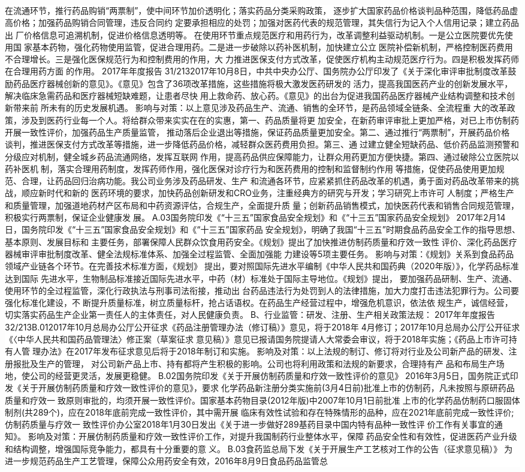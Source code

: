 在流通环节，推行药品购销“两票制”，使中间环节加价透明化；落实药品分类采购政策，
逐步扩大国家药品价格谈判品种范围，降低药品虚高价格；加强药品购销合同管理，违反合同约
定要承担相应的处罚；加强对医药代表的规范管理，其失信行为记入个人信用记录；建立药品出
厂价格信息可追溯机制，促进价格信息透明等。
在使用环节重点规范医疗和用药行为，改革调整利益驱动机制。一是公立医院要优先使用国
家基本药物，强化药物使用监管，促进合理用药。二是进一步破除以药补医机制，加快建立公立
医院补偿新机制，严格控制医药费用不合理增长。三是强化医保规范行为和控制费用的作用，大
力推进医保支付方式改革，促使医疗机构主动规范医疗行为。四是积极发挥药师在合理用药方面
的作用。
2017年年度报告
31/2132017年10月8日，中共中央办公厅、国务院办公厅印发了《关于深化审评审批制度改革鼓
励药品医疗器械创新的意见》。《意见》包含了36项改革措施，这些措施将极大激发医药研发的
活力，提高我国医药产业的创新发展水平，解决临床急需药品和医疗器械短缺难题，让患者尽快
用上救命药、放心药。《意见》的出台为促进我国药品医疗器械产业结构调整和技术创新带来前
所未有的历史发展机遇。
影响与对策：以上意见涉及药品生产、流通、销售的全环节，是药品领域全链条、全流程重
大的改革政策，涉及到医药行业每一个人。将给群众带来实实在在的实惠，第一、药品质量将更
加安全，在新药审评审批上更加严格，对已上市仿制药开展一致性评价，加强药品生产质量监管，
推动落后企业退出等措施，保证药品质量更加安全。第二、通过推行“两票制”，开展药品价格
谈判，推进医保支付方式改革等措施，进一步降低药品价格，减轻群众医药费用负担。第三、通
过建立健全短缺药品、低价药品监测预警和分级应对机制，健全城乡药品流通网络，发挥互联网
作用，提高药品供应保障能力，让群众用药更加方便快捷。第四、通过破除公立医院以药补医机
制，落实合理用药制度，发挥药师作用，强化医保对诊疗行为和医药费用的控制和监督制约作用
等措施，促使药品使用更加规范、合理，让药品回归治病功能。我公司业务涉及药品研发、生产
和流通各环节，应紧紧抓住药品改革的机遇，勇于面对药品改革带来的挑战，顺应新时代和新的
医药环境的要求，加快药品创新研发和CRO业务，注重经典方的研究与开发；学习研究上市许可
人制度；严格生产和质量管理，加强道地药材产区布局和中药资源评估，合规生产，全面提升质
量；创新药品销售模式，加快医药代表和销售合同规范管理，积极实行两票制，保证企业健康发
展。
A.03国务院印发《“十三五”国家食品安全规划》和《“十三五”国家药品安全规划》
2017年2月14日，国务院印发《“十三五”国家食品安全规划》和《“十三五”国家药品
安全规划》，明确了我国“十三五”时期食品药品安全工作的指导思想、基本原则、发展目标和
主要任务，部署保障人民群众饮食用药安全。《规划》提出了加快推进仿制药质量和疗效一致性
评价、深化药品医疗器械审评审批制度改革、健全法规标准体系、加强全过程监管、全面加强能
力建设等5项主要任务。
影响与对策：《规划》关系到食品药品领域产业链各个环节。在完善技术标准方面，《规划》
提出，要对照国际先进水平编制《中华人民共和国药典（2020年版）》，化学药品标准达到国际
先进水平，生物制品标准接近国际先进水平，中药（材）标准处于国际主导地位。《规划》提出，
要加强药品研制、生产、流通、使用环节的全过程监管，深化行政执法与刑事司法衔接，推动出
台药品违法行为处罚到人的法律措施，加大力度打击违法犯罪行为。公司要强化标准化建设，不
断提升质量标准，树立质量标杆，抢占话语权。在药品生产经营过程中，增强危机意识，依法依
规生产，诚信经营，切实落实药品生产企业第一责任人的主体责任，对人民健康负责。
B、行业监管：研发、注册、生产相关政策法规：
2017年年度报告
32/213B.012017年10月总局办公厅公开征求《药品注册管理办法（修订稿）》意见，将于2018年
4月修订；2017年10月总局办公厅公开征求《〈中华人民共和国药品管理法〉修正案（草案征求
意见稿）》意见已报请国务院提请人大常委会审议，将于2018年实施；《药品上市许可持有人管
理办法》在2017年发布征求意见后将于2018年制订和实施。
影响及对策：以上法规的制订、修订将对行业及公司新产品的研发、注册报批及生产的管理，
对公司新产品上市、持有都将产生积极的影响。公司也将利用政策和法规的新要求，合理持有产
品和布局生产场地，使公司的经营更灵活，发展更稳健。
B.02国务院印发《关于开展仿制药质量和疗效一致性评价的意见》
2016年3月5日，国务院正式印发《关于开展仿制药质量和疗效一致性评价的意见》，要求
化学药品新注册分类实施前(3月4日前)批准上市的仿制药，凡未按照与原研药品质量和疗效一
致原则审批的，均须开展一致性评价。国家基本药物目录(2012年版)中2007年10月1日前批准
上市的化学药品仿制药口服固体制剂(共289个)，应在2018年底前完成一致性评价，其中需开展
临床有效性试验和存在特殊情形的品种，应在2021年底前完成一致性评价;仿制药质量与疗效一
致性评价办公室2018年1月30日发出《关于进一步做好289基药目录中国内特有品种一致性评
价工作有关事宜的通知》。
影响及对策：开展仿制药质量和疗效一致性评价工作，对提升我国制药行业整体水平，保障
药品安全性和有效性，促进医药产业升级和结构调整，增强国际竞争能力，都具有十分重要的意
义。
B.03食药监总局下发《关于开展生产工艺核对工作的公告（征求意见稿）》
为进一步规范药品生产工艺管理，保障公众用药安全有效，2016年8月9日食品药品监管总